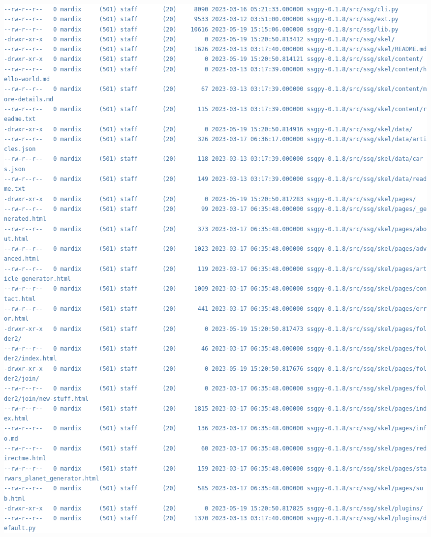 ```diff
--rw-r--r--   0 mardix     (501) staff       (20)     8090 2023-03-16 05:21:33.000000 ssgpy-0.1.8/src/ssg/cli.py
--rw-r--r--   0 mardix     (501) staff       (20)     9533 2023-03-12 03:51:00.000000 ssgpy-0.1.8/src/ssg/ext.py
--rw-r--r--   0 mardix     (501) staff       (20)    10616 2023-05-19 15:15:06.000000 ssgpy-0.1.8/src/ssg/lib.py
-drwxr-xr-x   0 mardix     (501) staff       (20)        0 2023-05-19 15:20:50.813412 ssgpy-0.1.8/src/ssg/skel/
--rw-r--r--   0 mardix     (501) staff       (20)     1626 2023-03-13 03:17:40.000000 ssgpy-0.1.8/src/ssg/skel/README.md
-drwxr-xr-x   0 mardix     (501) staff       (20)        0 2023-05-19 15:20:50.814121 ssgpy-0.1.8/src/ssg/skel/content/
--rw-r--r--   0 mardix     (501) staff       (20)        0 2023-03-13 03:17:39.000000 ssgpy-0.1.8/src/ssg/skel/content/hello-world.md
--rw-r--r--   0 mardix     (501) staff       (20)       67 2023-03-13 03:17:39.000000 ssgpy-0.1.8/src/ssg/skel/content/more-details.md
--rw-r--r--   0 mardix     (501) staff       (20)      115 2023-03-13 03:17:39.000000 ssgpy-0.1.8/src/ssg/skel/content/readme.txt
-drwxr-xr-x   0 mardix     (501) staff       (20)        0 2023-05-19 15:20:50.814916 ssgpy-0.1.8/src/ssg/skel/data/
--rw-r--r--   0 mardix     (501) staff       (20)      326 2023-03-17 06:36:17.000000 ssgpy-0.1.8/src/ssg/skel/data/articles.json
--rw-r--r--   0 mardix     (501) staff       (20)      118 2023-03-13 03:17:39.000000 ssgpy-0.1.8/src/ssg/skel/data/cars.json
--rw-r--r--   0 mardix     (501) staff       (20)      149 2023-03-13 03:17:39.000000 ssgpy-0.1.8/src/ssg/skel/data/readme.txt
-drwxr-xr-x   0 mardix     (501) staff       (20)        0 2023-05-19 15:20:50.817283 ssgpy-0.1.8/src/ssg/skel/pages/
--rw-r--r--   0 mardix     (501) staff       (20)       99 2023-03-17 06:35:48.000000 ssgpy-0.1.8/src/ssg/skel/pages/_generated.html
--rw-r--r--   0 mardix     (501) staff       (20)      373 2023-03-17 06:35:48.000000 ssgpy-0.1.8/src/ssg/skel/pages/about.html
--rw-r--r--   0 mardix     (501) staff       (20)     1023 2023-03-17 06:35:48.000000 ssgpy-0.1.8/src/ssg/skel/pages/advanced.html
--rw-r--r--   0 mardix     (501) staff       (20)      119 2023-03-17 06:35:48.000000 ssgpy-0.1.8/src/ssg/skel/pages/article_generator.html
--rw-r--r--   0 mardix     (501) staff       (20)     1009 2023-03-17 06:35:48.000000 ssgpy-0.1.8/src/ssg/skel/pages/contact.html
--rw-r--r--   0 mardix     (501) staff       (20)      441 2023-03-17 06:35:48.000000 ssgpy-0.1.8/src/ssg/skel/pages/error.html
-drwxr-xr-x   0 mardix     (501) staff       (20)        0 2023-05-19 15:20:50.817473 ssgpy-0.1.8/src/ssg/skel/pages/folder2/
--rw-r--r--   0 mardix     (501) staff       (20)       46 2023-03-17 06:35:48.000000 ssgpy-0.1.8/src/ssg/skel/pages/folder2/index.html
-drwxr-xr-x   0 mardix     (501) staff       (20)        0 2023-05-19 15:20:50.817676 ssgpy-0.1.8/src/ssg/skel/pages/folder2/join/
--rw-r--r--   0 mardix     (501) staff       (20)        0 2023-03-17 06:35:48.000000 ssgpy-0.1.8/src/ssg/skel/pages/folder2/join/new-stuff.html
--rw-r--r--   0 mardix     (501) staff       (20)     1815 2023-03-17 06:35:48.000000 ssgpy-0.1.8/src/ssg/skel/pages/index.html
--rw-r--r--   0 mardix     (501) staff       (20)      136 2023-03-17 06:35:48.000000 ssgpy-0.1.8/src/ssg/skel/pages/info.md
--rw-r--r--   0 mardix     (501) staff       (20)       60 2023-03-17 06:35:48.000000 ssgpy-0.1.8/src/ssg/skel/pages/redirectme.html
--rw-r--r--   0 mardix     (501) staff       (20)      159 2023-03-17 06:35:48.000000 ssgpy-0.1.8/src/ssg/skel/pages/starwars_planet_generator.html
--rw-r--r--   0 mardix     (501) staff       (20)      585 2023-03-17 06:35:48.000000 ssgpy-0.1.8/src/ssg/skel/pages/sub.html
-drwxr-xr-x   0 mardix     (501) staff       (20)        0 2023-05-19 15:20:50.817825 ssgpy-0.1.8/src/ssg/skel/plugins/
--rw-r--r--   0 mardix     (501) staff       (20)     1370 2023-03-13 03:17:40.000000 ssgpy-0.1.8/src/ssg/skel/plugins/default.py
```